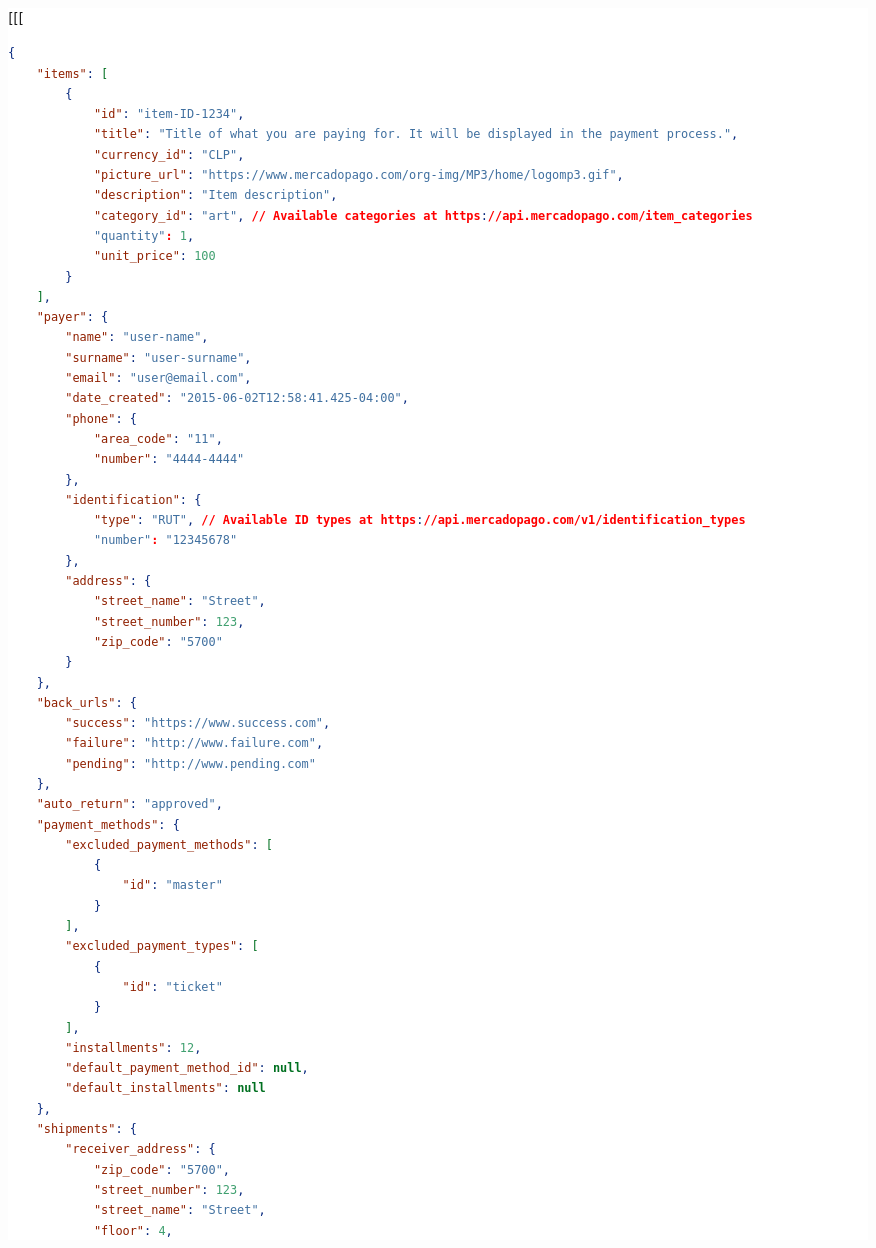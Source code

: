 [[[
```JSON
{
    "items": [
        {
            "id": "item-ID-1234",
            "title": "Title of what you are paying for. It will be displayed in the payment process.",
            "currency_id": "CLP",
            "picture_url": "https://www.mercadopago.com/org-img/MP3/home/logomp3.gif",
            "description": "Item description",
            "category_id": "art", // Available categories at https://api.mercadopago.com/item_categories
            "quantity": 1,
            "unit_price": 100
        }
    ],
    "payer": {
        "name": "user-name",
        "surname": "user-surname",
        "email": "user@email.com",
        "date_created": "2015-06-02T12:58:41.425-04:00",
        "phone": {
            "area_code": "11",
            "number": "4444-4444"
        },
        "identification": {
            "type": "RUT", // Available ID types at https://api.mercadopago.com/v1/identification_types
            "number": "12345678"
        },
        "address": {
            "street_name": "Street",
            "street_number": 123,
            "zip_code": "5700"
        } 
    },
    "back_urls": {
        "success": "https://www.success.com",
        "failure": "http://www.failure.com",
        "pending": "http://www.pending.com"
    },
    "auto_return": "approved",
    "payment_methods": {
        "excluded_payment_methods": [
            {
                "id": "master"
            }
        ],
        "excluded_payment_types": [
            {
                "id": "ticket"
            }
        ],
        "installments": 12,
        "default_payment_method_id": null,
        "default_installments": null
    },
    "shipments": {
        "receiver_address": {
            "zip_code": "5700",
            "street_number": 123,
            "street_name": "Street",
            "floor": 4,
```